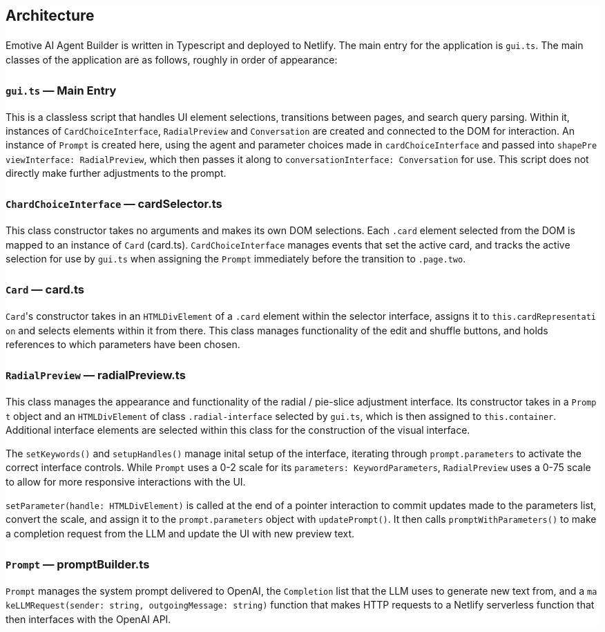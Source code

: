 
## Architecture

Emotive AI Agent Builder is written in Typescript and deployed to Netlify. The main entry for the application is `gui.ts`. The main classes of the application are as follows, roughly in order of appearance:

### `gui.ts` — Main Entry

This is a classless script that handles UI element selections, transitions between pages, and search query parsing.
Within it, instances of `CardChoiceInterface`, `RadialPreview` and `Conversation` are created and connected to the DOM for interaction.
An instance of `Prompt` is created here, using the agent and parameter choices made in `cardChoiceInterface` and passed into `shapePreviewInterface: RadialPreview`, which then passes it along to `conversationInterface: Conversation` for use. This script does not directly make further adjustments to the prompt.

### `ChardChoiceInterface` — cardSelector.ts

This class constructor takes no arguments and makes its own DOM selections. Each `.card` element selected from the DOM is mapped to an instance of `Card` (card.ts). `CardChoiceInterface` manages events that set the active card, and tracks the active selection for use by `gui.ts` when assigning the `Prompt` immediately before the transition to `.page.two`.

### `Card` — card.ts

`Card`'s constructor takes in an `HTMLDivElement` of a `.card` element within the selector interface, assigns it to `this.cardRepresentation` and selects elements within it from there. This class manages functionality of the edit and shuffle buttons, and holds references to which parameters have been chosen.

### `RadialPreview` — radialPreview.ts

This class manages the appearance and functionality of the radial / pie-slice adjustment interface. Its constructor takes in a `Prompt` object and an `HTMLDivElement` of class `.radial-interface` selected by `gui.ts`, which is then assigned to `this.container`. Additional interface elements are selected within this class for the construction of the visual interface.

The `setKeywords()` and `setupHandles()` manage inital setup of the interface, iterating through `prompt.parameters` to activate the correct interface controls. While `Prompt` uses a 0-2 scale for its `parameters: KeywordParameters`, `RadialPreview` uses a 0-75 scale to allow for more responsive interactions with the UI.

`setParameter(handle: HTMLDivElement)` is called at the end of a pointer interaction to commit updates made to the parameters list, convert the scale, and assign it to the `prompt.parameters` object with `updatePrompt()`. It then calls `promptWithParameters()` to make a completion request from the LLM and update the UI with new preview text.

### `Prompt` — promptBuilder.ts

`Prompt` manages the system prompt delivered to OpenAI, the `Completion` list that the LLM uses to generate new text from, and a `makeLLMRequest(sender: string, outgoingMessage: string)` function that makes HTTP requests to a Netlify serverless function that then interfaces with the OpenAI API.
